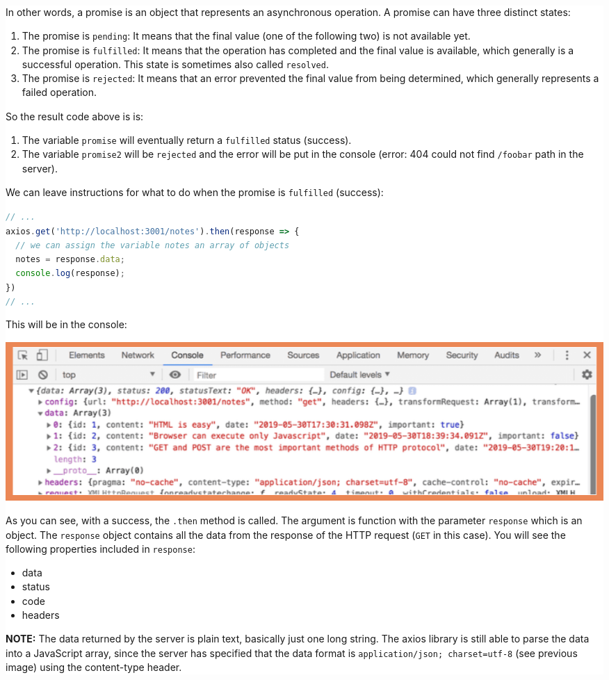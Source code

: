 In other words, a promise is an object that represents an asynchronous operation. A promise can have three distinct states:

1. The promise is `pending`: It means that the final value (one of the following two) is not available yet.
2. The promise is `fulfilled`: It means that the operation has completed and the final value is available, which generally is a successful operation. This state is sometimes also called `resolved`.
3. The promise is `rejected`: It means that an error prevented the final value from being determined, which generally represents a failed operation.

So the result code above is is:
 1. The variable `promise` will eventually return a `fulfilled` status (success).
 2. The variable `promise2` will be `rejected` and the error will be put in the console (error: 404 could not find `/foobar` path in the server).

We can leave instructions for what to do when the promise is `fulfilled` (success):

```js
// ...
axios.get('http://localhost:3001/notes').then(response => {
  // we can assign the variable notes an array of objects
  notes = response.data;
  console.log(response);
})
// ...
```

This will be in the console:

<img src="../images/part-2-c-promise-success-console-log.png" alt="Part 2C promise success in the console.log">

As you can see, with a success, the `.then` method is called. The argument is function with the parameter `response` which is an object. The `response` object contains all the data from the response of the HTTP request (`GET` in this case). You will see the following properties included in `response`:

* data
* status
* code
* headers

**NOTE:** The data returned by the server is plain text, basically just one long string. The axios library is still able to parse the data into a JavaScript array, since the server has specified that the data format is `application/json; charset=utf-8` (see previous image) using the content-type header.
